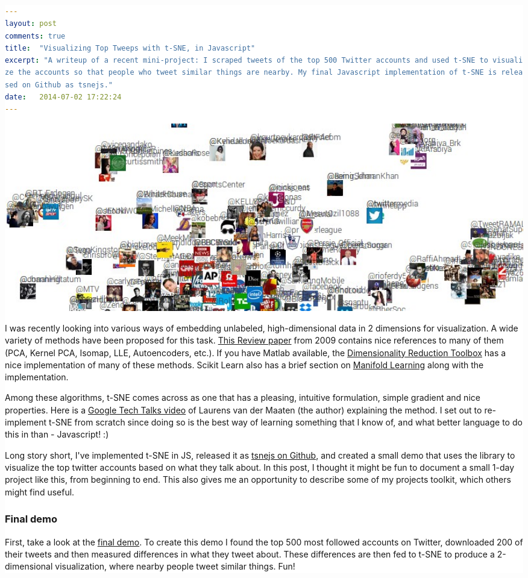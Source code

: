 ```yaml
---
layout: post
comments: true
title:  "Visualizing Top Tweeps with t-SNE, in Javascript"
excerpt: "A writeup of a recent mini-project: I scraped tweets of the top 500 Twitter accounts and used t-SNE to visualize the accounts so that people who tweet similar things are nearby. My final Javascript implementation of t-SNE is released on Github as tsnejs."
date:   2014-07-02 17:22:24
---
```


<img src="/demo/assets/tsne_preview.jpeg" width="100%">

I was recently looking into various ways of embedding unlabeled, high-dimensional data in 2 dimensions for visualization. A wide variety of methods have been proposed for this task. [This Review paper](http://homepage.tudelft.nl/19j49/Matlab_Toolbox_for_Dimensionality_Reduction_files/TR_Dimensiereductie.pdf) from 2009 contains nice references to many of them (PCA, Kernel PCA, Isomap, LLE, Autoencoders, etc.). If you have Matlab available, the [Dimensionality Reduction Toolbox](http://homepage.tudelft.nl/19j49/Matlab_Toolbox_for_Dimensionality_Reduction.html) has a nice implementation of many of these methods. Scikit Learn also has a brief section on [Manifold Learning](http://scikit-learn.org/stable/modules/manifold.html) along with the implementation.

Among these algorithms, t-SNE comes across as one that has a pleasing, intuitive formulation, simple gradient and nice properties. Here is a [Google Tech Talks video](http://www.youtube.com/watch?v=RJVL80Gg3lA) of Laurens van der Maaten (the author) explaining the method. I set out to re-implement t-SNE from scratch since doing so is the best way of learning something that I know of, and what better language to do this in than - Javascript! :)

Long story short, I've implemented t-SNE in JS, released it as [tsnejs on Github](https://github.com/karpathy/tsnejs), and created a small demo that uses the library to visualize the top twitter accounts based on what they talk about. In this post, I thought it might be fun to document a small 1-day project like this, from beginning to end. This also gives me an opportunity to describe some of my projects toolkit, which others might find useful.

### Final demo
First, take a look at the [final demo](http://cs.stanford.edu/people/karpathy/tsnejs/). To create this demo I found the top 500 most followed accounts on Twitter, downloaded 200 of their tweets and then measured differences in what they tweet about. These differences are then fed to t-SNE to produce a 2-dimensional visualization, where nearby people tweet similar things. Fun!
